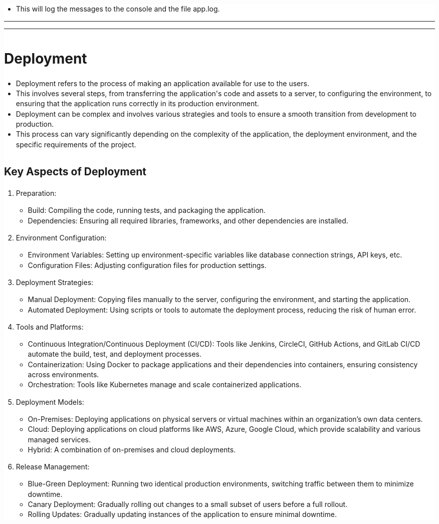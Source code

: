 - This will log the messages to the console and the file app.log.

---

---

# Deployment

- Deployment refers to the process of making an application available for use to the users.
- This involves several steps, from transferring the application's code and assets to a server, to configuring the environment, to ensuring that the application runs correctly in its production environment.
- Deployment can be complex and involves various strategies and tools to ensure a smooth transition from development to production.
- This process can vary significantly depending on the complexity of the application, the deployment environment, and the specific requirements of the project.

## Key Aspects of Deployment

1. Preparation:

   - Build: Compiling the code, running tests, and packaging the application.
   - Dependencies: Ensuring all required libraries, frameworks, and other dependencies are installed.

2. Environment Configuration:

   - Environment Variables: Setting up environment-specific variables like database connection strings, API keys, etc.
   - Configuration Files: Adjusting configuration files for production settings.

3. Deployment Strategies:

   - Manual Deployment: Copying files manually to the server, configuring the environment, and starting the application.
   - Automated Deployment: Using scripts or tools to automate the deployment process, reducing the risk of human error.

4. Tools and Platforms:

   - Continuous Integration/Continuous Deployment (CI/CD): Tools like Jenkins, CircleCI, GitHub Actions, and GitLab CI/CD automate the build, test, and deployment processes.
   - Containerization: Using Docker to package applications and their dependencies into containers, ensuring consistency across environments.
   - Orchestration: Tools like Kubernetes manage and scale containerized applications.

5. Deployment Models:

   - On-Premises: Deploying applications on physical servers or virtual machines within an organization’s own data centers.
   - Cloud: Deploying applications on cloud platforms like AWS, Azure, Google Cloud, which provide scalability and various managed services.
   - Hybrid: A combination of on-premises and cloud deployments.

6. Release Management:

   - Blue-Green Deployment: Running two identical production environments, switching traffic between them to minimize downtime.
   - Canary Deployment: Gradually rolling out changes to a small subset of users before a full rollout.
   - Rolling Updates: Gradually updating instances of the application to ensure minimal downtime.
